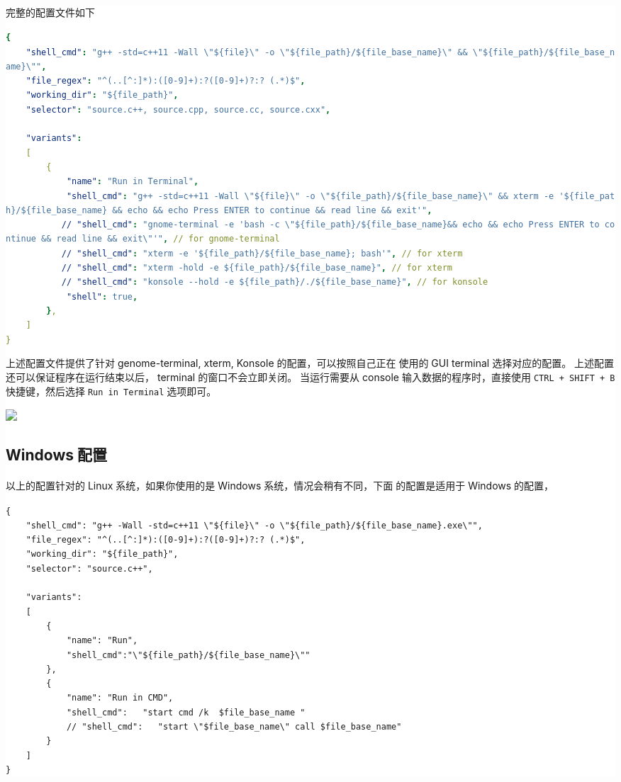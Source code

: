 完整的配置文件如下

```yaml
{
    "shell_cmd": "g++ -std=c++11 -Wall \"${file}\" -o \"${file_path}/${file_base_name}\" && \"${file_path}/${file_base_name}\"",
    "file_regex": "^(..[^:]*):([0-9]+):?([0-9]+)?:? (.*)$",
    "working_dir": "${file_path}",
    "selector": "source.c++, source.cpp, source.cc, source.cxx",

    "variants":
    [
        {
            "name": "Run in Terminal",
            "shell_cmd": "g++ -std=c++11 -Wall \"${file}\" -o \"${file_path}/${file_base_name}\" && xterm -e '${file_path}/${file_base_name} && echo && echo Press ENTER to continue && read line && exit'",
           // "shell_cmd": "gnome-terminal -e 'bash -c \"${file_path}/${file_base_name}&& echo && echo Press ENTER to continue && read line && exit\"'", // for gnome-terminal 
           // "shell_cmd": "xterm -e '${file_path}/${file_base_name}; bash'", // for xterm
           // "shell_cmd": "xterm -hold -e ${file_path}/${file_base_name}", // for xterm
           // "shell_cmd": "konsole --hold -e ${file_path}/./${file_base_name}", // for konsole
            "shell": true,
        },
    ]
}
```

上述配置文件提供了针对 genome-terminal, xterm, Konsole 的配置，可以按照自己正在
使用的 GUI terminal 选择对应的配置。 上述配置还可以保证程序在运行结束以后，
terminal 的窗口不会立即关闭。 当运行需要从 console 输入数据的程序时，直接使用
`CTRL + SHIFT + B` 快捷键，然后选择 `Run in Terminal` 选项即可。

![](https://blog-resource-1257868508.file.myqcloud.com/c++_run_in_terminal.png)

## Windows 配置

以上的配置针对的 Linux 系统，如果你使用的是 Windows 系统，情况会稍有不同，下面
的配置是适用于 Windows 的配置，

```
{
    "shell_cmd": "g++ -Wall -std=c++11 \"${file}\" -o \"${file_path}/${file_base_name}.exe\"",
    "file_regex": "^(..[^:]*):([0-9]+):?([0-9]+)?:? (.*)$",
    "working_dir": "${file_path}",
    "selector": "source.c++",

    "variants":
    [
        {
            "name": "Run",
            "shell_cmd":"\"${file_path}/${file_base_name}\""
        },
        {
            "name": "Run in CMD",
            "shell_cmd":   "start cmd /k  $file_base_name "
            // "shell_cmd":   "start \"$file_base_name\" call $file_base_name"
        }
    ]
}
```
